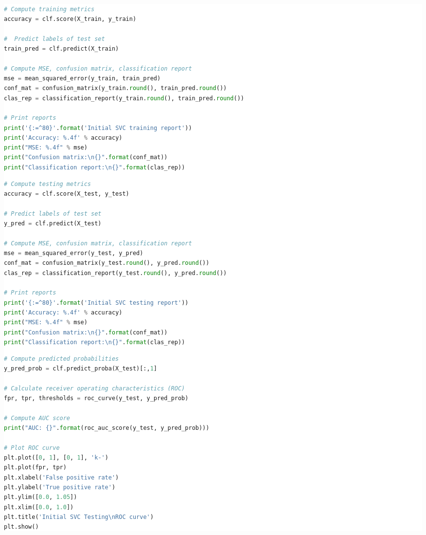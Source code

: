 
```python
# Compute training metrics
accuracy = clf.score(X_train, y_train)

#  Predict labels of test set
train_pred = clf.predict(X_train)

# Compute MSE, confusion matrix, classification report
mse = mean_squared_error(y_train, train_pred)
conf_mat = confusion_matrix(y_train.round(), train_pred.round())
clas_rep = classification_report(y_train.round(), train_pred.round())

# Print reports
print('{:=^80}'.format('Initial SVC training report'))
print('Accuracy: %.4f' % accuracy)
print("MSE: %.4f" % mse)
print("Confusion matrix:\n{}".format(conf_mat))
print("Classification report:\n{}".format(clas_rep))
```


```python
# Compute testing metrics
accuracy = clf.score(X_test, y_test)

# Predict labels of test set
y_pred = clf.predict(X_test)

# Compute MSE, confusion matrix, classification report
mse = mean_squared_error(y_test, y_pred)
conf_mat = confusion_matrix(y_test.round(), y_pred.round())
clas_rep = classification_report(y_test.round(), y_pred.round())

# Print reports
print('{:=^80}'.format('Initial SVC testing report'))
print('Accuracy: %.4f' % accuracy)
print("MSE: %.4f" % mse)
print("Confusion matrix:\n{}".format(conf_mat))
print("Classification report:\n{}".format(clas_rep))
```


```python
# Compute predicted probabilities
y_pred_prob = clf.predict_proba(X_test)[:,1]

# Calculate receiver operating characteristics (ROC)
fpr, tpr, thresholds = roc_curve(y_test, y_pred_prob)

# Compute AUC score
print("AUC: {}".format(roc_auc_score(y_test, y_pred_prob)))

# Plot ROC curve
plt.plot([0, 1], [0, 1], 'k-')
plt.plot(fpr, tpr)
plt.xlabel('False positive rate')
plt.ylabel('True positive rate')
plt.ylim([0.0, 1.05])
plt.xlim([0.0, 1.0])
plt.title('Initial SVC Testing\nROC curve')
plt.show()
```
